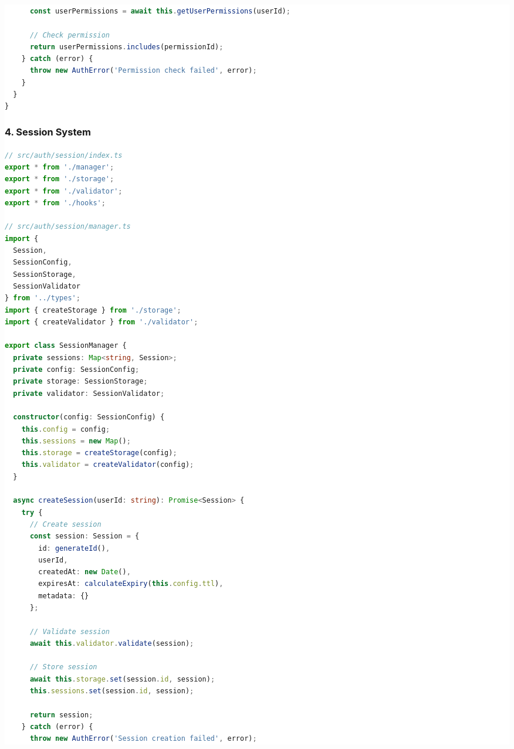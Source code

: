 ```typescript
      const userPermissions = await this.getUserPermissions(userId);

      // Check permission
      return userPermissions.includes(permissionId);
    } catch (error) {
      throw new AuthError('Permission check failed', error);
    }
  }
}
```

### 4. Session System
```typescript
// src/auth/session/index.ts
export * from './manager';
export * from './storage';
export * from './validator';
export * from './hooks';

// src/auth/session/manager.ts
import {
  Session,
  SessionConfig,
  SessionStorage,
  SessionValidator
} from '../types';
import { createStorage } from './storage';
import { createValidator } from './validator';

export class SessionManager {
  private sessions: Map<string, Session>;
  private config: SessionConfig;
  private storage: SessionStorage;
  private validator: SessionValidator;

  constructor(config: SessionConfig) {
    this.config = config;
    this.sessions = new Map();
    this.storage = createStorage(config);
    this.validator = createValidator(config);
  }

  async createSession(userId: string): Promise<Session> {
    try {
      // Create session
      const session: Session = {
        id: generateId(),
        userId,
        createdAt: new Date(),
        expiresAt: calculateExpiry(this.config.ttl),
        metadata: {}
      };

      // Validate session
      await this.validator.validate(session);

      // Store session
      await this.storage.set(session.id, session);
      this.sessions.set(session.id, session);

      return session;
    } catch (error) {
      throw new AuthError('Session creation failed', error);
```